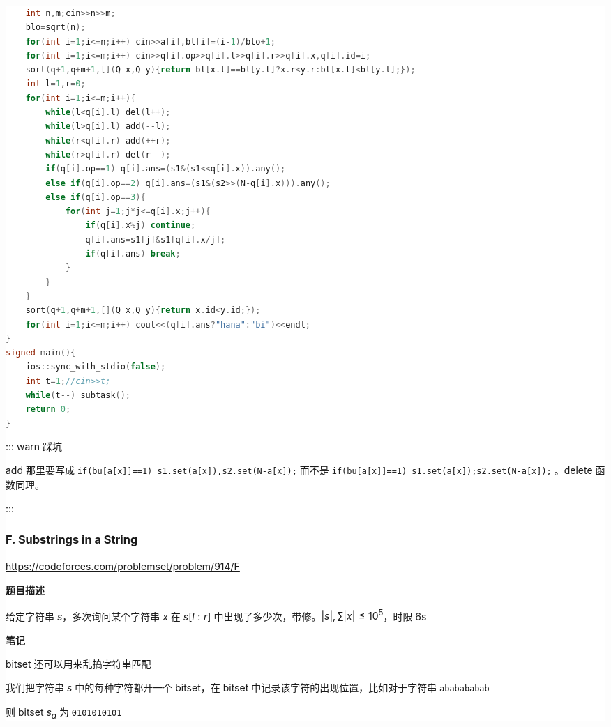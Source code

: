 ```cpp
    int n,m;cin>>n>>m;
    blo=sqrt(n);
    for(int i=1;i<=n;i++) cin>>a[i],bl[i]=(i-1)/blo+1;
    for(int i=1;i<=m;i++) cin>>q[i].op>>q[i].l>>q[i].r>>q[i].x,q[i].id=i;
    sort(q+1,q+m+1,[](Q x,Q y){return bl[x.l]==bl[y.l]?x.r<y.r:bl[x.l]<bl[y.l];});
    int l=1,r=0;
    for(int i=1;i<=m;i++){
        while(l<q[i].l) del(l++);
        while(l>q[i].l) add(--l);
        while(r<q[i].r) add(++r);
        while(r>q[i].r) del(r--);
        if(q[i].op==1) q[i].ans=(s1&(s1<<q[i].x)).any();
        else if(q[i].op==2) q[i].ans=(s1&(s2>>(N-q[i].x))).any();
        else if(q[i].op==3){
            for(int j=1;j*j<=q[i].x;j++){
                if(q[i].x%j) continue;
                q[i].ans=s1[j]&s1[q[i].x/j];
                if(q[i].ans) break;
            }
        }
    }
    sort(q+1,q+m+1,[](Q x,Q y){return x.id<y.id;});
    for(int i=1;i<=m;i++) cout<<(q[i].ans?"hana":"bi")<<endl;
}
signed main(){
    ios::sync_with_stdio(false);
    int t=1;//cin>>t;
    while(t--) subtask();
    return 0;
}
```

::: warn 踩坑

add 那里要写成 `if(bu[a[x]]==1) s1.set(a[x]),s2.set(N-a[x]);` 而不是 `if(bu[a[x]]==1) s1.set(a[x]);s2.set(N-a[x]);` 。delete 函数同理。

:::

### F. Substrings in a String

https://codeforces.com/problemset/problem/914/F

**题目描述**

给定字符串 $s$，多次询问某个字符串 $x$ 在 $s[l:r]$ 中出现了多少次，带修。$|s|,\sum|x|\le 10^5$，时限 6s

**笔记**

bitset 还可以用来乱搞字符串匹配

我们把字符串 $s$ 中的每种字符都开一个 bitset，在 bitset 中记录该字符的出现位置，比如对于字符串 `ababababab`

则 bitset $s_a$ 为 `0101010101`
